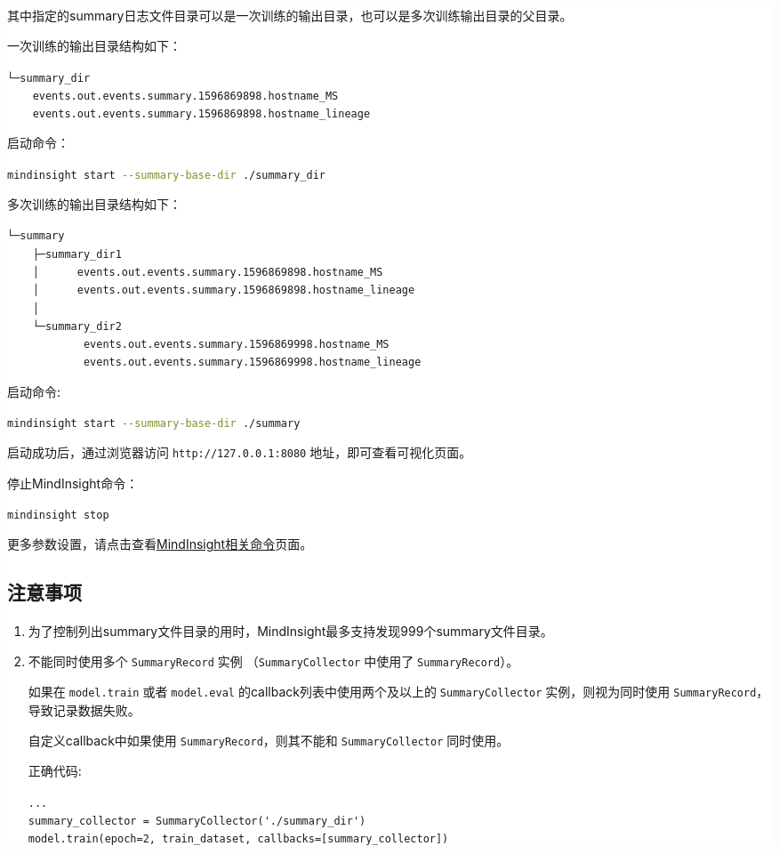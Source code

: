 其中指定的summary日志文件目录可以是一次训练的输出目录，也可以是多次训练输出目录的父目录。


一次训练的输出目录结构如下：
```
└─summary_dir
    events.out.events.summary.1596869898.hostname_MS
    events.out.events.summary.1596869898.hostname_lineage
```

启动命令：
```Bash
mindinsight start --summary-base-dir ./summary_dir
```

多次训练的输出目录结构如下：
```
└─summary
    ├─summary_dir1
    │      events.out.events.summary.1596869898.hostname_MS
    │      events.out.events.summary.1596869898.hostname_lineage
    │
    └─summary_dir2
            events.out.events.summary.1596869998.hostname_MS
            events.out.events.summary.1596869998.hostname_lineage
```

启动命令:
```Bash
mindinsight start --summary-base-dir ./summary
```

启动成功后，通过浏览器访问 `http://127.0.0.1:8080` 地址，即可查看可视化页面。

停止MindInsight命令：
```Bash
mindinsight stop
```

更多参数设置，请点击查看[MindInsight相关命令](https://www.mindspore.cn/tutorial/training/zh-CN/r1.0/advanced_use/mindinsight_commands.html)页面。


## 注意事项

1. 为了控制列出summary文件目录的用时，MindInsight最多支持发现999个summary文件目录。

2. 不能同时使用多个 `SummaryRecord` 实例 （`SummaryCollector` 中使用了 `SummaryRecord`）。

    如果在 `model.train` 或者 `model.eval` 的callback列表中使用两个及以上的 `SummaryCollector` 实例，则视为同时使用 `SummaryRecord`，导致记录数据失败。

    自定义callback中如果使用 `SummaryRecord`，则其不能和 `SummaryCollector` 同时使用。

    正确代码:
    ```
    ...
    summary_collector = SummaryCollector('./summary_dir')
    model.train(epoch=2, train_dataset, callbacks=[summary_collector])
